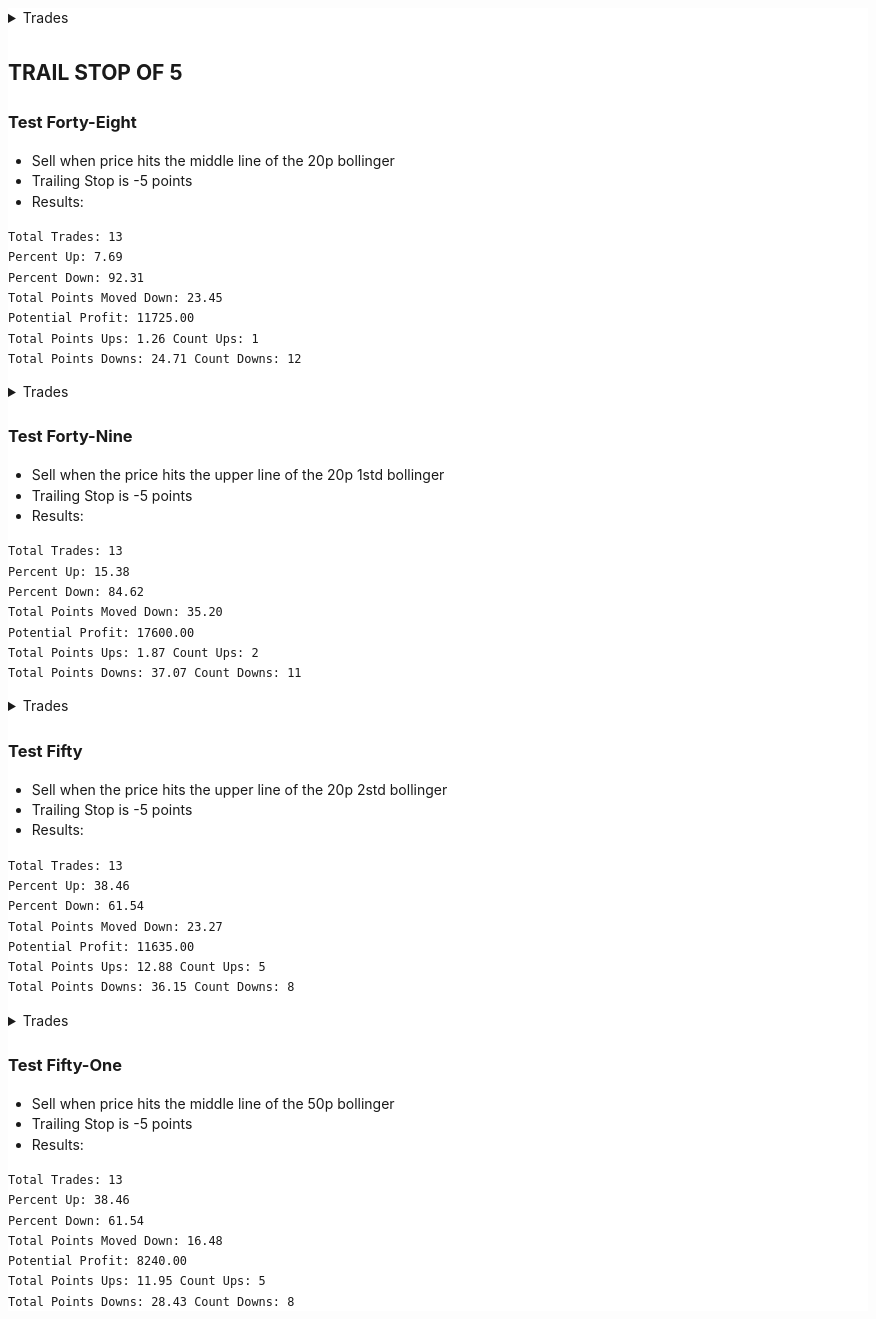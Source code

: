 <details><summary>Trades</summary></details>

## TRAIL STOP OF 5

### Test Forty-Eight
* Sell when price hits the middle line of the 20p bollinger
* Trailing Stop is -5 points
* Results:
```
Total Trades: 13
Percent Up: 7.69
Percent Down: 92.31
Total Points Moved Down: 23.45
Potential Profit: 11725.00
Total Points Ups: 1.26 Count Ups: 1
Total Points Downs: 24.71 Count Downs: 12
```

<details><summary>Trades</summary></details>

### Test Forty-Nine
* Sell when the price hits the upper line of the 20p 1std bollinger
* Trailing Stop is -5 points
* Results:
```
Total Trades: 13
Percent Up: 15.38
Percent Down: 84.62
Total Points Moved Down: 35.20
Potential Profit: 17600.00
Total Points Ups: 1.87 Count Ups: 2
Total Points Downs: 37.07 Count Downs: 11
```

<details><summary>Trades</summary></details>

### Test Fifty
* Sell when the price hits the upper line of the 20p 2std bollinger
* Trailing Stop is -5 points
* Results:
```
Total Trades: 13
Percent Up: 38.46
Percent Down: 61.54
Total Points Moved Down: 23.27
Potential Profit: 11635.00
Total Points Ups: 12.88 Count Ups: 5
Total Points Downs: 36.15 Count Downs: 8
```

<details><summary>Trades</summary></details>

### Test Fifty-One
* Sell when price hits the middle line of the 50p bollinger
* Trailing Stop is -5 points
* Results:
```
Total Trades: 13
Percent Up: 38.46
Percent Down: 61.54
Total Points Moved Down: 16.48
Potential Profit: 8240.00
Total Points Ups: 11.95 Count Ups: 5
Total Points Downs: 28.43 Count Downs: 8
```